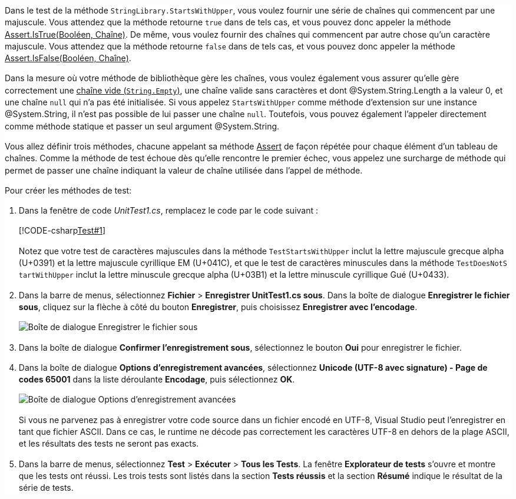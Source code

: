 Dans le test de la méthode `StringLibrary.StartsWithUpper`, vous voulez fournir une série de chaînes qui commencent par une majuscule. Vous attendez que la méthode retourne `true` dans de tels cas, et vous pouvez donc appeler la méthode [Assert.IsTrue(Booléen, Chaîne)](https://msdn.microsoft.com/library/ms243754.aspx). De même, vous voulez fournir des chaînes qui commencent par autre chose qu’un caractère majuscule. Vous attendez que la méthode retourne `false` dans de tels cas, et vous pouvez donc appeler la méthode [Assert.IsFalse(Booléen, Chaîne)](https://msdn.microsoft.com/library/ms243805.aspx).

Dans la mesure où votre méthode de bibliothèque gère les chaînes, vous voulez également vous assurer qu’elle gère correctement une [chaîne vide (`String.Empty`)](xref:System.String.Empty), une chaîne valide sans caractères et dont @System.String.Length a la valeur 0, et une chaîne `null` qui n’a pas été initialisée. Si vous appelez `StartsWithUpper` comme méthode d’extension sur une instance @System.String, il n’est pas possible de lui passer une chaîne `null`. Toutefois, vous pouvez également l’appeler directement comme méthode statique et passer un seul argument @System.String.

Vous allez définir trois méthodes, chacune appelant sa méthode [Assert](https://msdn.microsoft.com/library/microsoft.visualstudio.testtools.unittesting.assert.aspx) de façon répétée pour chaque élément d’un tableau de chaînes. Comme la méthode de test échoue dès qu’elle rencontre le premier échec, vous appelez une surcharge de méthode qui permet de passer une chaîne indiquant la valeur de chaîne utilisée dans l’appel de méthode.

Pour créer les méthodes de test:

1. Dans la fenêtre de code *UnitTest1.cs*, remplacez le code par le code suivant :

   [!CODE-csharp[Test#1](../../../samples/snippets/csharp/getting_started/with_visual_studio_2017/testlib1.cs#1)]

   Notez que votre test de caractères majuscules dans la méthode `TestStartsWithUpper` inclut la lettre majuscule grecque alpha (U+0391) et la lettre majuscule cyrillique EM (U+041C), et que le test de caractères minuscules dans la méthode `TestDoesNotStartWithUpper` inclut la lettre minuscule grecque alpha (U+03B1) et la lettre minuscule cyrillique Gué (U+0433).

1. Dans la barre de menus, sélectionnez **Fichier** > **Enregistrer UnitTest1.cs sous**. Dans la boîte de dialogue **Enregistrer le fichier sous**, cliquez sur la flèche à côté du bouton **Enregistrer**, puis choisissez **Enregistrer avec l’encodage**.

   ![Boîte de dialogue Enregistrer le fichier sous](./media/testing-library-with-visual-studio/savefileas.png)

1. Dans la boîte de dialogue **Confirmer l’enregistrement sous**, sélectionnez le bouton **Oui** pour enregistrer le fichier.

1. Dans la boîte de dialogue **Options d’enregistrement avancées**, sélectionnez **Unicode (UTF-8 avec signature) - Page de codes 65001** dans la liste déroulante **Encodage**, puis sélectionnez **OK**.

   ![Boîte de dialogue Options d’enregistrement avancées](./media/testing-library-with-visual-studio/advancedsaveoptions.png)

   Si vous ne parvenez pas à enregistrer votre code source dans un fichier encodé en UTF-8, Visual Studio peut l’enregistrer en tant que fichier ASCII. Dans ce cas, le runtime ne décode pas correctement les caractères UTF-8 en dehors de la plage ASCII, et les résultats des tests ne seront pas exacts.

1. Dans la barre de menus, sélectionnez **Test** > **Exécuter** > **Tous les Tests**. La fenêtre **Explorateur de tests** s’ouvre et montre que les tests ont réussi. Les trois tests sont listés dans la section **Tests réussis** et la section **Résumé** indique le résultat de la série de tests.
